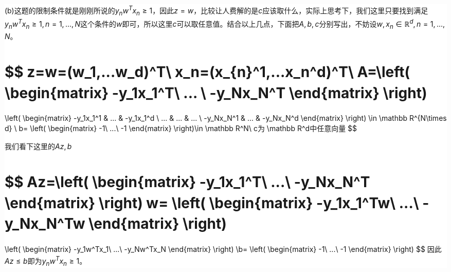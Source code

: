 (b)这题的限制条件就是刚刚所说的$y_n w^Tx_n\ge1$，因此$z=w$，比较让人费解的是$c$应该取什么，实际上思考下，我们这里只要找到满足$y_n w^Tx_n\ge1,n = 1, . . . , N$这个条件的$w$即可，所以这里$c$可以取任意值。结合以上几点，下面把$A, b, c$分别写出，不妨设$w,x_n\in \mathbb R^d,n = 1, . . . , N$。

$$
z=w=(w_1,...w_d)^T\\
x_n=(x_{n}^1,...x_n^d)^T\\
A=\left(
 \begin{matrix}
 -y_1x_1^T\\
 ... \\
 -y_Nx_N^T
  \end{matrix}
 \right)
=
\left(
 \begin{matrix}
   -y_1x_1^1 &   ... & -y_1x_1^d  \\
   ... &   ... &    ... \\
 -y_Nx_N^1 &   ... & -y_Nx_N^d
  \end{matrix}
  \right)
  \in \mathbb R^{N\times d} \\
  b= \left(  \begin{matrix}  -1\\ 
  ...\\ 
  -1
   \end{matrix}
  \right)\in \mathbb R^N\\
  c为 \mathbb R^d中任意向量
$$

我们看下这里的$Az,b​$

$$
Az=\left(
 \begin{matrix}
 -y_1x_1^T\\
 ...\\
 -y_Nx_N^T
  \end{matrix}
 \right)
w=
\left(
 \begin{matrix}
 -y_1x_1^Tw\\
 ...\\
 -y_Nx_N^Tw
  \end{matrix}
 \right)
 =
 \left(
 \begin{matrix}
 -y_1w^Tx_1\\
 ...\\
 -y_Nw^Tx_N
  \end{matrix}
 \right)
 \\b= \left(  \begin{matrix}
  -1\\
  ...\\
  -1
   \end{matrix}
  \right)
$$
因此$Az\le b​$即为$y_nw^Tx_n\ge1​$。